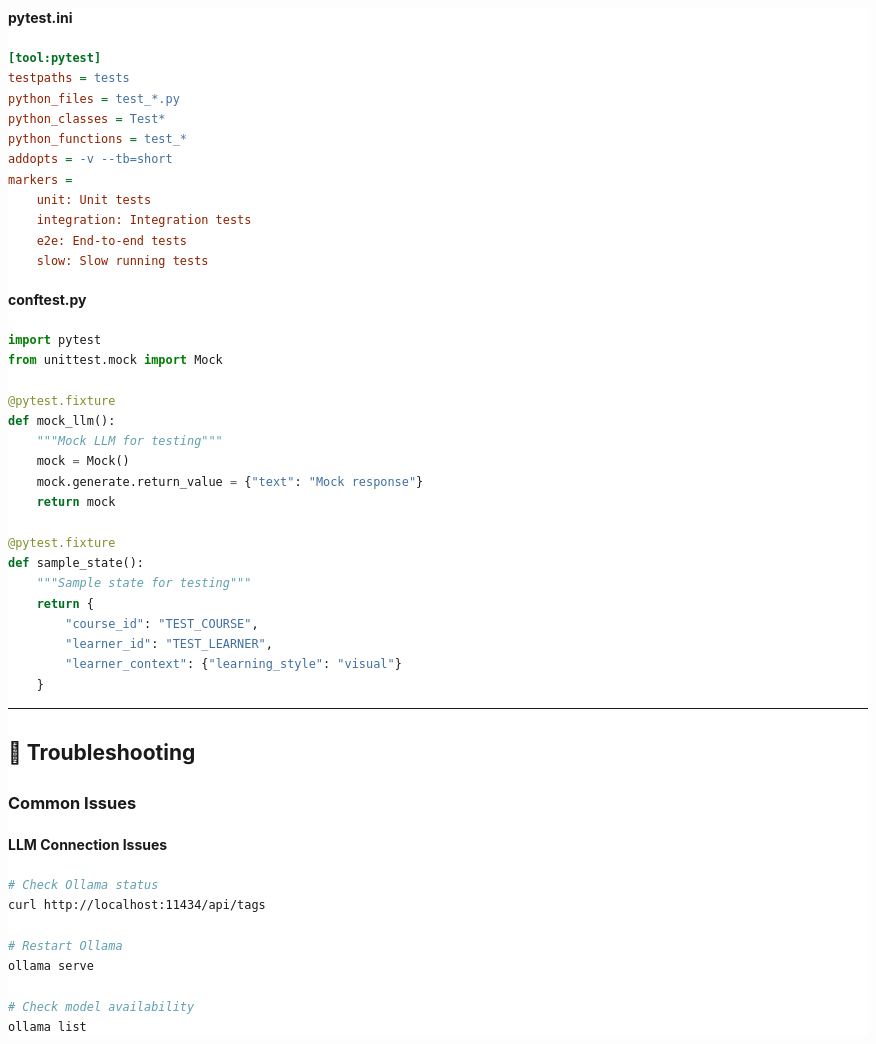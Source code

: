#### **pytest.ini**
```ini
[tool:pytest]
testpaths = tests
python_files = test_*.py
python_classes = Test*
python_functions = test_*
addopts = -v --tb=short
markers =
    unit: Unit tests
    integration: Integration tests
    e2e: End-to-end tests
    slow: Slow running tests
```

#### **conftest.py**
```python
import pytest
from unittest.mock import Mock

@pytest.fixture
def mock_llm():
    """Mock LLM for testing"""
    mock = Mock()
    mock.generate.return_value = {"text": "Mock response"}
    return mock

@pytest.fixture
def sample_state():
    """Sample state for testing"""
    return {
        "course_id": "TEST_COURSE",
        "learner_id": "TEST_LEARNER",
        "learner_context": {"learning_style": "visual"}
    }
```

---

## 🔧 **Troubleshooting**

### **Common Issues**

#### **LLM Connection Issues**
```bash
# Check Ollama status
curl http://localhost:11434/api/tags

# Restart Ollama
ollama serve

# Check model availability
ollama list
```
